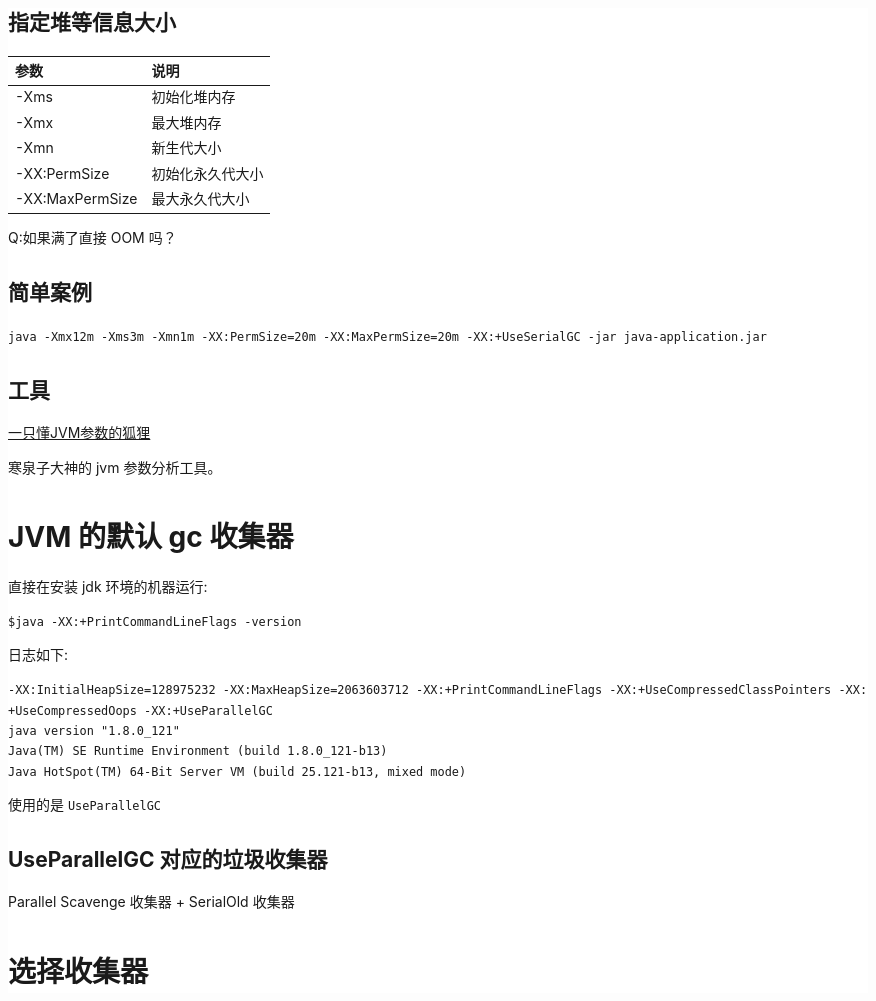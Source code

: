 ## 指定堆等信息大小

| 参数 | 说明 |
|:---|:---|
| -Xms | 初始化堆内存 |
| -Xmx | 最大堆内存 |
| -Xmn | 新生代大小 |
| -XX:PermSize | 初始化永久代大小 |
| -XX:MaxPermSize | 最大永久代大小 |

Q:如果满了直接 OOM 吗？

## 简单案例

```
java -Xmx12m -Xms3m -Xmn1m -XX:PermSize=20m -XX:MaxPermSize=20m -XX:+UseSerialGC -jar java-application.jar
```

## 工具

[一只懂JVM参数的狐狸](http://xxfox.perfma.com/)

寒泉子大神的 jvm 参数分析工具。

# JVM 的默认 gc 收集器

直接在安装 jdk 环境的机器运行:

```
$java -XX:+PrintCommandLineFlags -version
```

日志如下:

```
-XX:InitialHeapSize=128975232 -XX:MaxHeapSize=2063603712 -XX:+PrintCommandLineFlags -XX:+UseCompressedClassPointers -XX:+UseCompressedOops -XX:+UseParallelGC 
java version "1.8.0_121"
Java(TM) SE Runtime Environment (build 1.8.0_121-b13)
Java HotSpot(TM) 64-Bit Server VM (build 25.121-b13, mixed mode)
```

使用的是 `UseParallelGC`

## UseParallelGC 对应的垃圾收集器

Parallel Scavenge 收集器 + SerialOld 收集器

# 选择收集器

